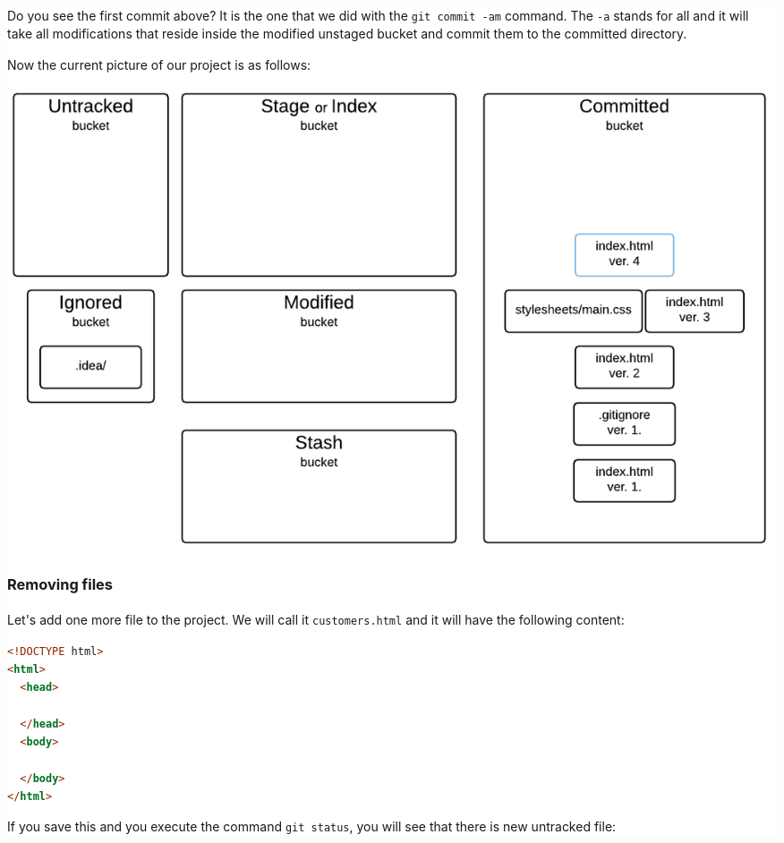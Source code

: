 Do you see the first commit above? It is the one that we did with the `git commit -am` command. The `-a` stands for all and it will take all modifications that reside
inside the modified unstaged bucket and commit them to the committed directory.

Now the current picture of our project is as follows:

![./images/Version 4 on index.html file directly committed](./images/committed-directly-version-4-of-index-file.png)

### Removing files

Let's add one more file to the project. We will call it `customers.html` and it will have the following content:

``` html
<!DOCTYPE html>
<html>
  <head>

  </head>
  <body>
  
  </body>
</html>
```

If you save this and you execute the command `git status`, you will see that there is new untracked file:
